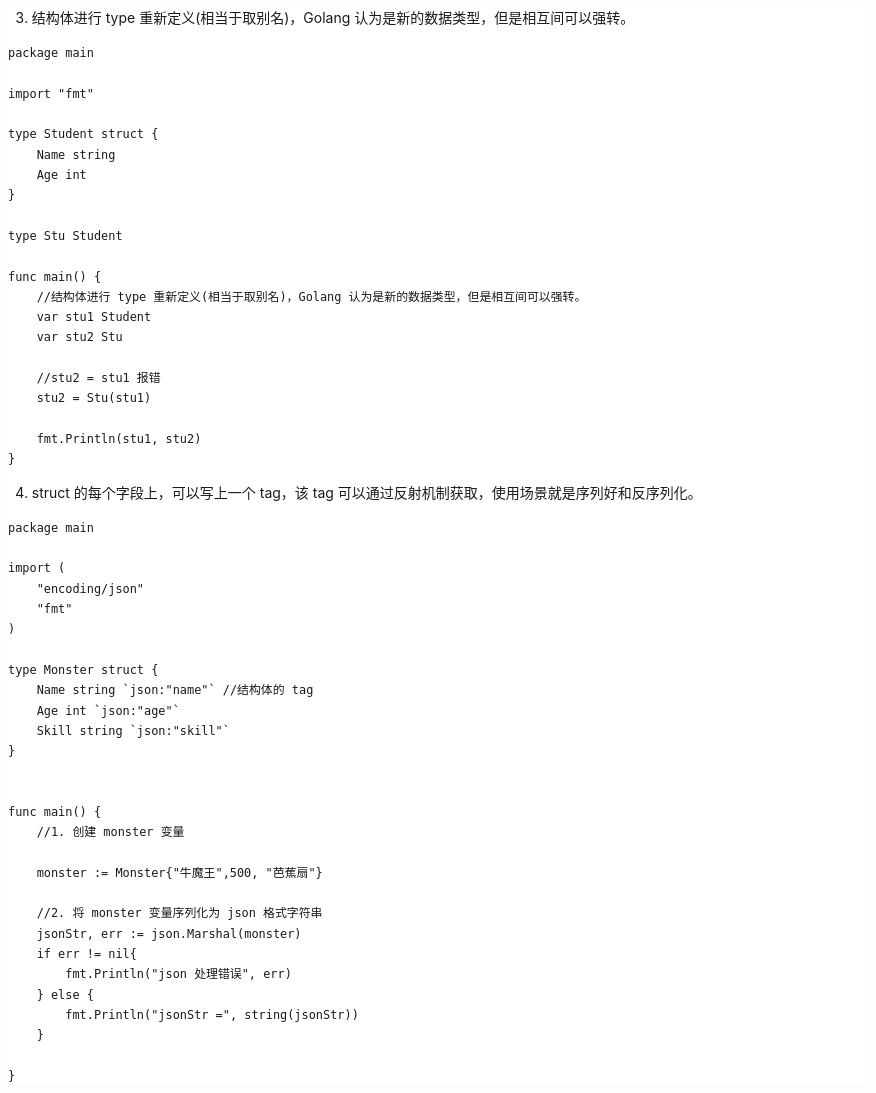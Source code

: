 ```
```
3. 结构体进行 type 重新定义(相当于取别名)，Golang 认为是新的数据类型，但是相互间可以强转。
```
package main

import "fmt"

type Student struct {
	Name string
	Age int
}

type Stu Student

func main() {
	//结构体进行 type 重新定义(相当于取别名)，Golang 认为是新的数据类型，但是相互间可以强转。
	var stu1 Student
	var stu2 Stu

	//stu2 = stu1 报错
	stu2 = Stu(stu1)

	fmt.Println(stu1, stu2)
}
```
4. struct 的每个字段上，可以写上一个 tag，该 tag 可以通过反射机制获取，使用场景就是序列好和反序列化。 
```
package main

import (
	"encoding/json"
	"fmt"
)

type Monster struct {
	Name string `json:"name"` //结构体的 tag 
	Age int `json:"age"`
	Skill string `json:"skill"`
}


func main() {
	//1. 创建 monster 变量

	monster := Monster{"牛魔王",500, "芭蕉扇"}

	//2. 将 monster 变量序列化为 json 格式字符串
	jsonStr, err := json.Marshal(monster)
	if err != nil{
		fmt.Println("json 处理错误", err)
	} else {
		fmt.Println("jsonStr =", string(jsonStr))
	}

}
```
